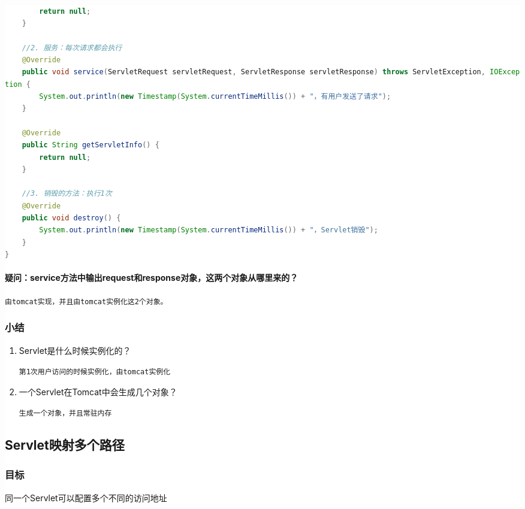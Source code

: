 ```java
        return null;
    }

    //2. 服务：每次请求都会执行
    @Override
    public void service(ServletRequest servletRequest, ServletResponse servletResponse) throws ServletException, IOException {
        System.out.println(new Timestamp(System.currentTimeMillis()) + "，有用户发送了请求");
    }

    @Override
    public String getServletInfo() {
        return null;
    }

    //3. 销毁的方法：执行1次
    @Override
    public void destroy() {
        System.out.println(new Timestamp(System.currentTimeMillis()) + "，Servlet销毁");
    }
}

```

#### 疑问：service方法中输出request和response对象，这两个对象从哪里来的？

```
由tomcat实现，并且由tomcat实例化这2个对象。
```



### 小结

1. Servlet是什么时候实例化的？

   ```
   第1次用户访问的时候实例化，由tomcat实例化
   ```

   

2. 一个Servlet在Tomcat中会生成几个对象？

   ```
   生成一个对象，并且常驻内存
   ```

   

## Servlet映射多个路径

### 目标

同一个Servlet可以配置多个不同的访问地址
